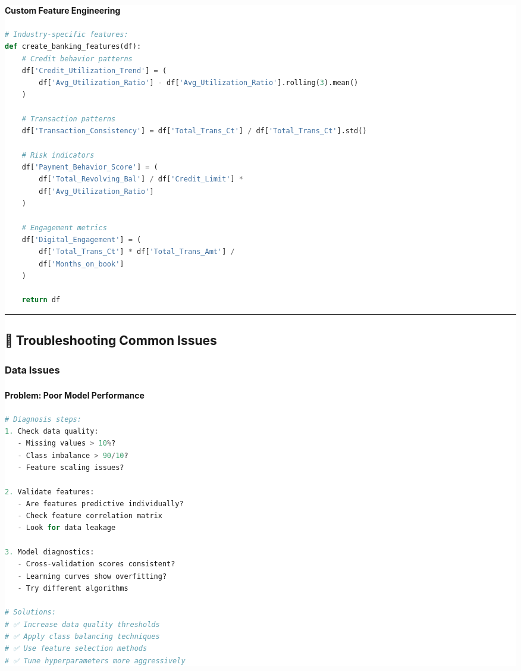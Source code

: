 #### **Custom Feature Engineering**
```python
# Industry-specific features:
def create_banking_features(df):
    # Credit behavior patterns
    df['Credit_Utilization_Trend'] = (
        df['Avg_Utilization_Ratio'] - df['Avg_Utilization_Ratio'].rolling(3).mean()
    )
    
    # Transaction patterns
    df['Transaction_Consistency'] = df['Total_Trans_Ct'] / df['Total_Trans_Ct'].std()
    
    # Risk indicators
    df['Payment_Behavior_Score'] = (
        df['Total_Revolving_Bal'] / df['Credit_Limit'] * 
        df['Avg_Utilization_Ratio']
    )
    
    # Engagement metrics
    df['Digital_Engagement'] = (
        df['Total_Trans_Ct'] * df['Total_Trans_Amt'] / 
        df['Months_on_book']
    )
    
    return df
```

---

## 🚨 **Troubleshooting Common Issues**

### **Data Issues**

#### **Problem: Poor Model Performance**
```python
# Diagnosis steps:
1. Check data quality:
   - Missing values > 10%?
   - Class imbalance > 90/10?
   - Feature scaling issues?

2. Validate features:
   - Are features predictive individually?
   - Check feature correlation matrix
   - Look for data leakage

3. Model diagnostics:
   - Cross-validation scores consistent?
   - Learning curves show overfitting?
   - Try different algorithms

# Solutions:
# ✅ Increase data quality thresholds
# ✅ Apply class balancing techniques  
# ✅ Use feature selection methods
# ✅ Tune hyperparameters more aggressively
```
